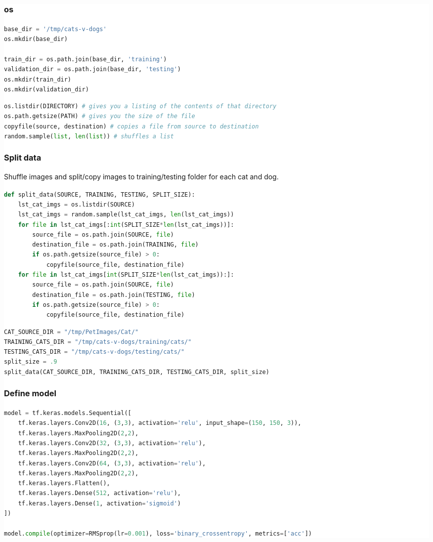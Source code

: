 ### os

``` python
base_dir = '/tmp/cats-v-dogs'
os.mkdir(base_dir)

train_dir = os.path.join(base_dir, 'training')
validation_dir = os.path.join(base_dir, 'testing')
os.mkdir(train_dir)
os.mkdir(validation_dir)
```

``` python
os.listdir(DIRECTORY) # gives you a listing of the contents of that directory
os.path.getsize(PATH) # gives you the size of the file
copyfile(source, destination) # copies a file from source to destination
random.sample(list, len(list)) # shuffles a list
```

### Split data

Shuffle images and split/copy images to training/testing folder for each cat and dog.

``` python
def split_data(SOURCE, TRAINING, TESTING, SPLIT_SIZE):
    lst_cat_imgs = os.listdir(SOURCE)
    lst_cat_imgs = random.sample(lst_cat_imgs, len(lst_cat_imgs))
    for file in lst_cat_imgs[:int(SPLIT_SIZE*len(lst_cat_imgs))]:
        source_file = os.path.join(SOURCE, file)
        destination_file = os.path.join(TRAINING, file)
        if os.path.getsize(source_file) > 0:
            copyfile(source_file, destination_file)
    for file in lst_cat_imgs[int(SPLIT_SIZE*len(lst_cat_imgs)):]:
        source_file = os.path.join(SOURCE, file)
        destination_file = os.path.join(TESTING, file)
        if os.path.getsize(source_file) > 0:
            copyfile(source_file, destination_file)
```

``` python
CAT_SOURCE_DIR = "/tmp/PetImages/Cat/"
TRAINING_CATS_DIR = "/tmp/cats-v-dogs/training/cats/"
TESTING_CATS_DIR = "/tmp/cats-v-dogs/testing/cats/"
split_size = .9
split_data(CAT_SOURCE_DIR, TRAINING_CATS_DIR, TESTING_CATS_DIR, split_size)
```

### Define model

``` python
model = tf.keras.models.Sequential([
    tf.keras.layers.Conv2D(16, (3,3), activation='relu', input_shape=(150, 150, 3)),
    tf.keras.layers.MaxPooling2D(2,2),
    tf.keras.layers.Conv2D(32, (3,3), activation='relu'),
    tf.keras.layers.MaxPooling2D(2,2),
    tf.keras.layers.Conv2D(64, (3,3), activation='relu'),
    tf.keras.layers.MaxPooling2D(2,2),
    tf.keras.layers.Flatten(),
    tf.keras.layers.Dense(512, activation='relu'),
    tf.keras.layers.Dense(1, activation='sigmoid')
])

model.compile(optimizer=RMSprop(lr=0.001), loss='binary_crossentropy', metrics=['acc'])
```

